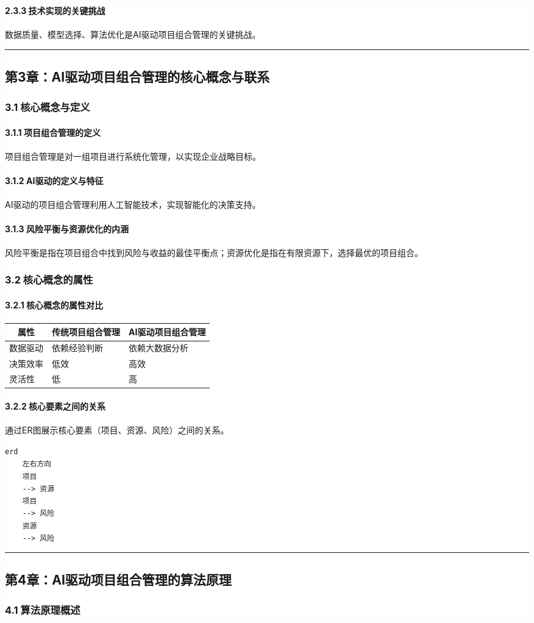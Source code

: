 #### 2.3.3 技术实现的关键挑战

数据质量、模型选择、算法优化是AI驱动项目组合管理的关键挑战。

---

## 第3章：AI驱动项目组合管理的核心概念与联系

### 3.1 核心概念与定义

#### 3.1.1 项目组合管理的定义

项目组合管理是对一组项目进行系统化管理，以实现企业战略目标。

#### 3.1.2 AI驱动的定义与特征

AI驱动的项目组合管理利用人工智能技术，实现智能化的决策支持。

#### 3.1.3 风险平衡与资源优化的内涵

风险平衡是指在项目组合中找到风险与收益的最佳平衡点；资源优化是指在有限资源下，选择最优的项目组合。

### 3.2 核心概念的属性

#### 3.2.1 核心概念的属性对比

| 属性 | 传统项目组合管理 | AI驱动项目组合管理 |
|------|------------------|---------------------|
| 数据驱动 | 依赖经验判断 | 依赖大数据分析 |
| 决策效率 | 低效 | 高效 |
| 灵活性 | 低 | 高 |

#### 3.2.2 核心要素之间的关系

通过ER图展示核心要素（项目、资源、风险）之间的关系。

```mermaid
erd
    左右方向
    项目
    --> 资源
    项目
    --> 风险
    资源
    --> 风险
```

---

## 第4章：AI驱动项目组合管理的算法原理

### 4.1 算法原理概述
